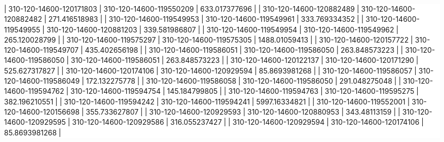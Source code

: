 | 310-120-14600-120171803 | 310-120-14600-119550209 | 633.017377696 |
| 310-120-14600-120882489 | 310-120-14600-120882482 | 271.416518983 |
| 310-120-14600-119549953 | 310-120-14600-119549961 | 333.769334352 |
| 310-120-14600-119549955 | 310-120-14600-120881203 | 339.581986807 |
| 310-120-14600-119549954 | 310-120-14600-119549962 | 265.120028799 |
| 310-120-14600-119575297 | 310-120-14600-119575305 | 1488.01059413 |
| 310-120-14600-120157722 | 310-120-14600-119549707 | 435.402656198 |
| 310-120-14600-119586051 | 310-120-14600-119586050 | 263.848573223 |
| 310-120-14600-119586050 | 310-120-14600-119586051 | 263.848573223 |
| 310-120-14600-120122137 | 310-120-14600-120171290 | 525.627317827 |
| 310-120-14600-120174106 | 310-120-14600-120929594 | 85.8693981268 |
| 310-120-14600-119586057 | 310-120-14600-119586049 | 172.132275778 |
| 310-120-14600-119586058 | 310-120-14600-119586050 | 291.048275048 |
| 310-120-14600-119594762 | 310-120-14600-119594754 | 145.184799805 |
| 310-120-14600-119594763 | 310-120-14600-119595275 | 382.196210551 |
| 310-120-14600-119594242 | 310-120-14600-119594241 | 5997.16334821 |
| 310-120-14600-119552001 | 310-120-14600-120156698 | 355.733627807 |
| 310-120-14600-120929593 | 310-120-14600-120880953 | 343.48113159 |
| 310-120-14600-120929595 | 310-120-14600-120929586 | 316.055237427 |
| 310-120-14600-120929594 | 310-120-14600-120174106 | 85.8693981268 |
